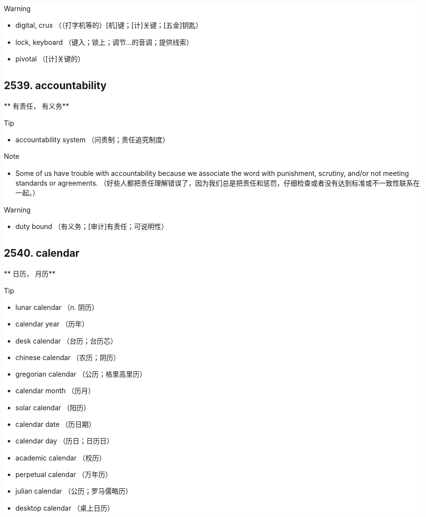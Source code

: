 > [!WARNING]
>
> - digital, crux （（打字机等的）[机]键；[计]关键；[五金]钥匙）
>
> - lock, keyboard （键入；锁上；调节…的音调；提供线索）
>
> - pivotal （[计]关键的）
>

## 2539. accountability

** 有责任， 有义务**

> [!TIP]
>
> - accountability system （问责制；责任追究制度）
>

> [!NOTE]
>
> - Some of us have trouble with accountability because we associate the word with punishment, scrutiny, and/or not meeting standards or agreements. （好些人都把责任理解错误了，因为我们总是把责任和惩罚，仔细检查或者没有达到标准或不一致性联系在一起。）
>

> [!WARNING]
>
> - duty bound （有义务；[审计]有责任；可说明性）
>

## 2540. calendar

** 日历， 月历**

> [!TIP]
>
> - lunar calendar （n. 阴历）
>
> - calendar year （历年）
>
> - desk calendar （台历；台历芯）
>
> - chinese calendar （农历；阴历）
>
> - gregorian calendar （公历；格里高里历）
>
> - calendar month （历月）
>
> - solar calendar （阳历）
>
> - calendar date （历日期）
>
> - calendar day （历日；日历日）
>
> - academic calendar （校历）
>
> - perpetual calendar （万年历）
>
> - julian calendar （公历；罗马儒略历）
>
> - desktop calendar （桌上日历）
>
